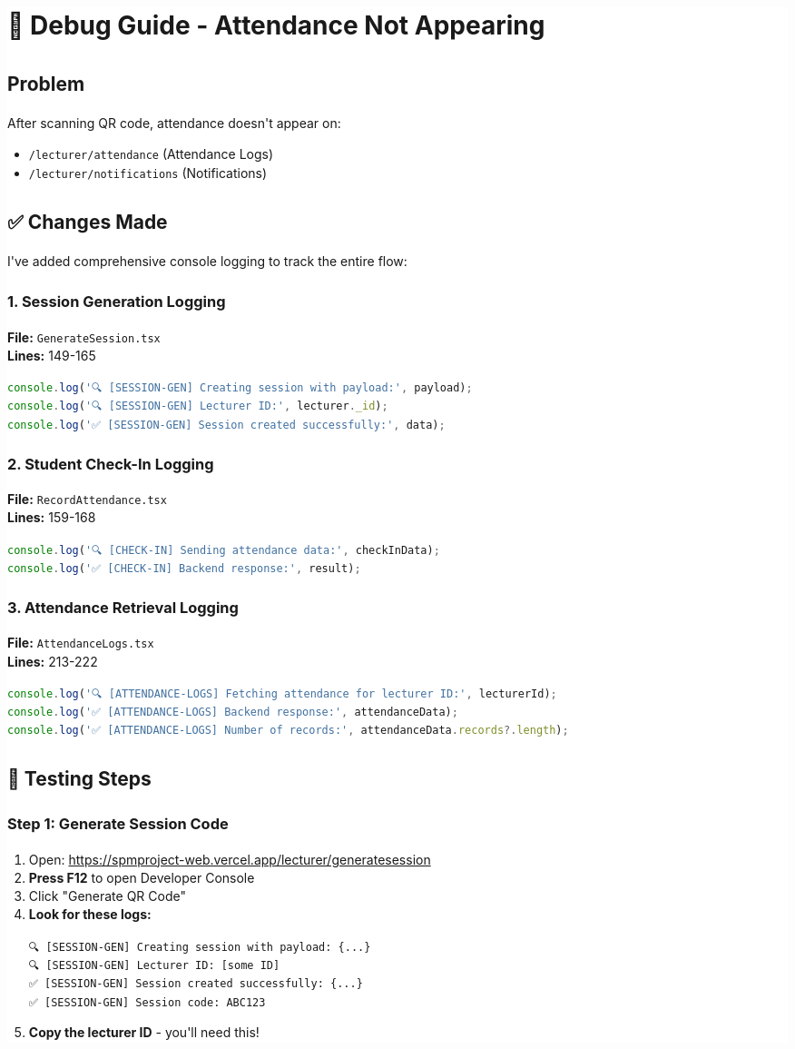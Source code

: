 # 🐛 Debug Guide - Attendance Not Appearing

## Problem
After scanning QR code, attendance doesn't appear on:
- `/lecturer/attendance` (Attendance Logs)
- `/lecturer/notifications` (Notifications)

## ✅ Changes Made

I've added comprehensive console logging to track the entire flow:

### 1. Session Generation Logging
**File:** `GenerateSession.tsx`  
**Lines:** 149-165

```typescript
console.log('🔍 [SESSION-GEN] Creating session with payload:', payload);
console.log('🔍 [SESSION-GEN] Lecturer ID:', lecturer._id);
console.log('✅ [SESSION-GEN] Session created successfully:', data);
```

### 2. Student Check-In Logging
**File:** `RecordAttendance.tsx`  
**Lines:** 159-168

```typescript
console.log('🔍 [CHECK-IN] Sending attendance data:', checkInData);
console.log('✅ [CHECK-IN] Backend response:', result);
```

### 3. Attendance Retrieval Logging
**File:** `AttendanceLogs.tsx`  
**Lines:** 213-222

```typescript
console.log('🔍 [ATTENDANCE-LOGS] Fetching attendance for lecturer ID:', lecturerId);
console.log('✅ [ATTENDANCE-LOGS] Backend response:', attendanceData);
console.log('✅ [ATTENDANCE-LOGS] Number of records:', attendanceData.records?.length);
```

## 🧪 Testing Steps

### Step 1: Generate Session Code
1. Open: https://spmproject-web.vercel.app/lecturer/generatesession
2. **Press F12** to open Developer Console
3. Click "Generate QR Code"
4. **Look for these logs:**
   ```
   🔍 [SESSION-GEN] Creating session with payload: {...}
   🔍 [SESSION-GEN] Lecturer ID: [some ID]
   ✅ [SESSION-GEN] Session created successfully: {...}
   ✅ [SESSION-GEN] Session code: ABC123
   ```
5. **Copy the lecturer ID** - you'll need this!

